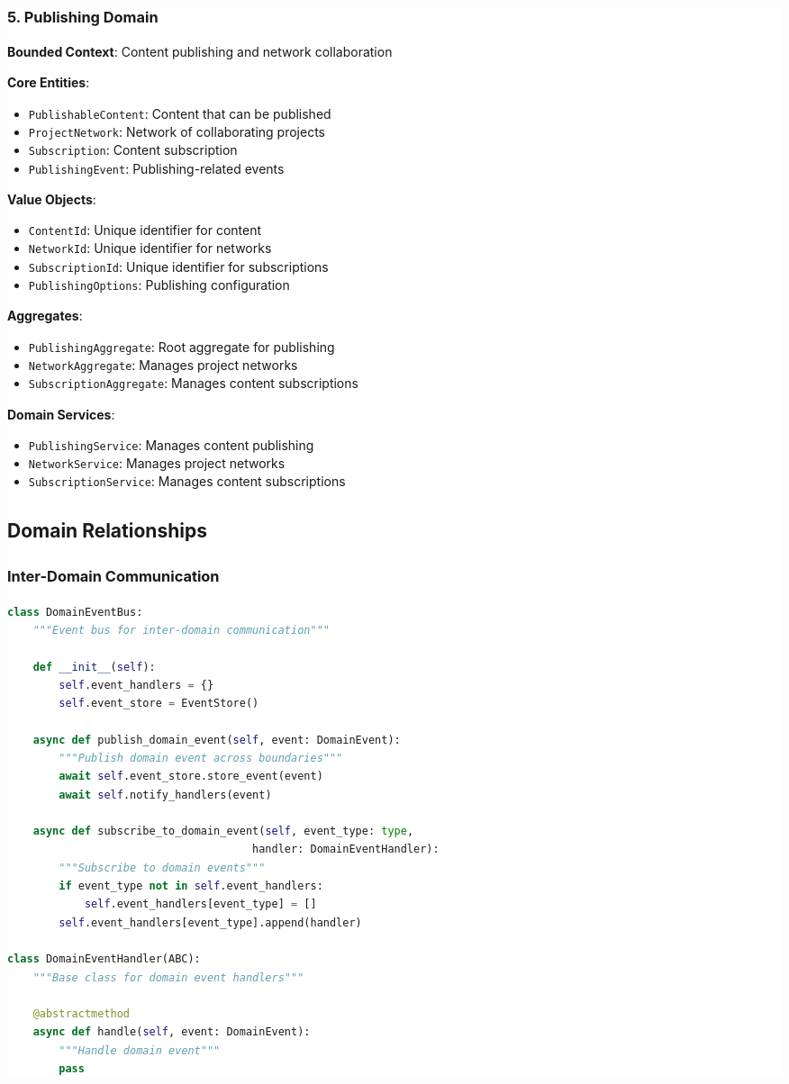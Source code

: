 ### 5. Publishing Domain
**Bounded Context**: Content publishing and network collaboration

**Core Entities**:
- `PublishableContent`: Content that can be published
- `ProjectNetwork`: Network of collaborating projects
- `Subscription`: Content subscription
- `PublishingEvent`: Publishing-related events

**Value Objects**:
- `ContentId`: Unique identifier for content
- `NetworkId`: Unique identifier for networks
- `SubscriptionId`: Unique identifier for subscriptions
- `PublishingOptions`: Publishing configuration

**Aggregates**:
- `PublishingAggregate`: Root aggregate for publishing
- `NetworkAggregate`: Manages project networks
- `SubscriptionAggregate`: Manages content subscriptions

**Domain Services**:
- `PublishingService`: Manages content publishing
- `NetworkService`: Manages project networks
- `SubscriptionService`: Manages content subscriptions

## Domain Relationships

### Inter-Domain Communication
```python
class DomainEventBus:
    """Event bus for inter-domain communication"""
    
    def __init__(self):
        self.event_handlers = {}
        self.event_store = EventStore()
    
    async def publish_domain_event(self, event: DomainEvent):
        """Publish domain event across boundaries"""
        await self.event_store.store_event(event)
        await self.notify_handlers(event)
    
    async def subscribe_to_domain_event(self, event_type: type, 
                                      handler: DomainEventHandler):
        """Subscribe to domain events"""
        if event_type not in self.event_handlers:
            self.event_handlers[event_type] = []
        self.event_handlers[event_type].append(handler)

class DomainEventHandler(ABC):
    """Base class for domain event handlers"""
    
    @abstractmethod
    async def handle(self, event: DomainEvent):
        """Handle domain event"""
        pass
```

